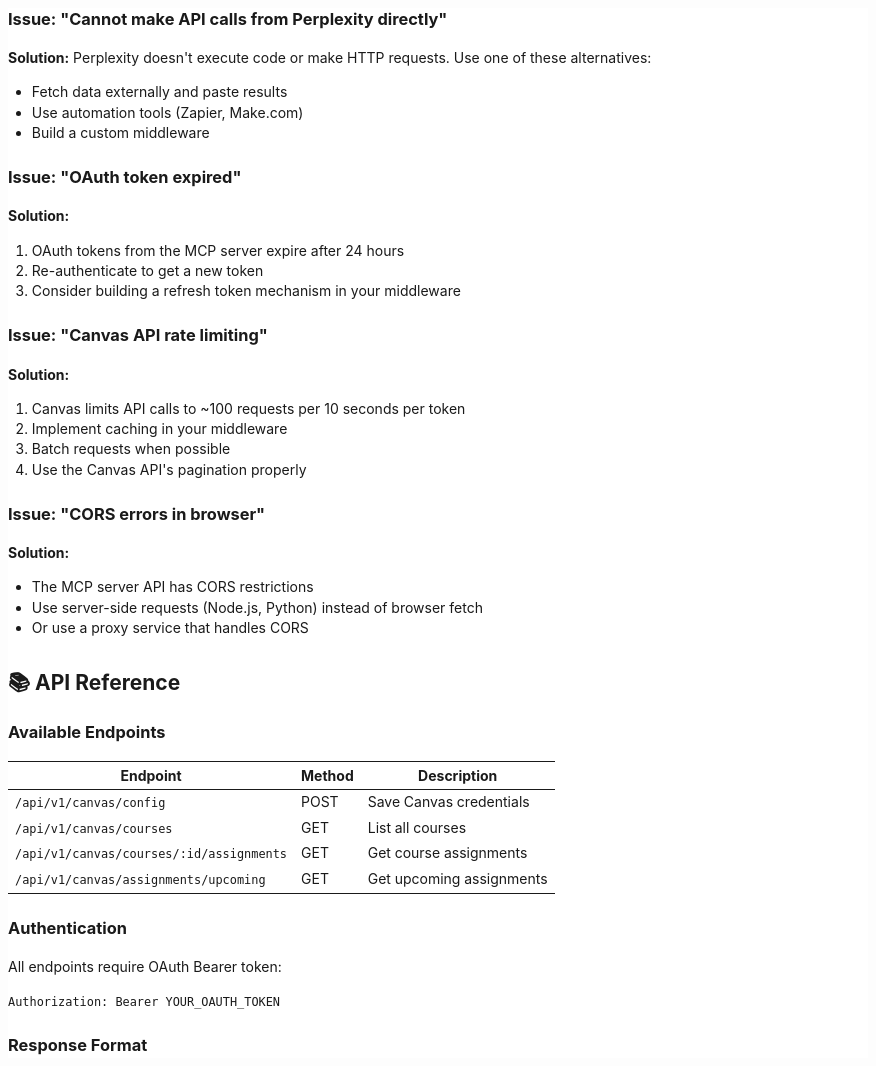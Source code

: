 ### Issue: "Cannot make API calls from Perplexity directly"

**Solution:**
Perplexity doesn't execute code or make HTTP requests. Use one of these alternatives:
- Fetch data externally and paste results
- Use automation tools (Zapier, Make.com)
- Build a custom middleware

### Issue: "OAuth token expired"

**Solution:**
1. OAuth tokens from the MCP server expire after 24 hours
2. Re-authenticate to get a new token
3. Consider building a refresh token mechanism in your middleware

### Issue: "Canvas API rate limiting"

**Solution:**
1. Canvas limits API calls to ~100 requests per 10 seconds per token
2. Implement caching in your middleware
3. Batch requests when possible
4. Use the Canvas API's pagination properly

### Issue: "CORS errors in browser"

**Solution:**
- The MCP server API has CORS restrictions
- Use server-side requests (Node.js, Python) instead of browser fetch
- Or use a proxy service that handles CORS

## 📚 API Reference

### Available Endpoints

| Endpoint | Method | Description |
|----------|--------|-------------|
| `/api/v1/canvas/config` | POST | Save Canvas credentials |
| `/api/v1/canvas/courses` | GET | List all courses |
| `/api/v1/canvas/courses/:id/assignments` | GET | Get course assignments |
| `/api/v1/canvas/assignments/upcoming` | GET | Get upcoming assignments |

### Authentication

All endpoints require OAuth Bearer token:

```
Authorization: Bearer YOUR_OAUTH_TOKEN
```

### Response Format

